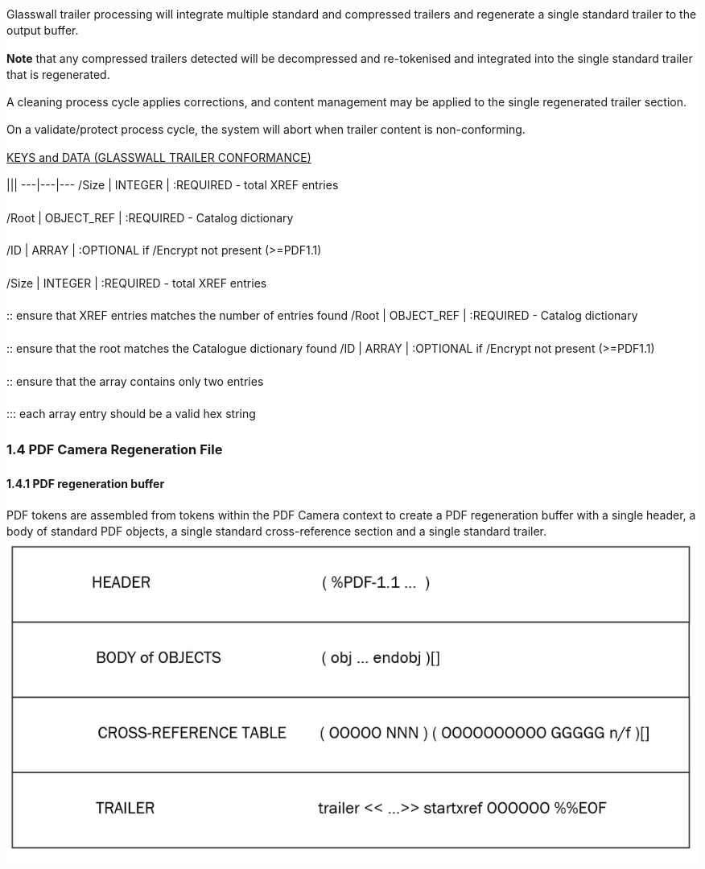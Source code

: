 Glasswall trailer processing will integrate multiple standard and
compressed trailers and regenerate a single standard trailer to the
output buffer.

**Note** that any compressed trailers detected will be decompressed and
re-tokenised and integrated into the single standard trailer that is
regenerated.

A cleaning process cycle applies corrections, and content management may
be applied to the single regenerated trailer section.

On a validate/protect process cycle, the system will abort when trailer
content is non-conforming.

<u>KEYS and DATA (GLASSWALL TRAILER CONFORMANCE)</u>

|||
---|---|---
/Size | INTEGER | :REQUIRED - total XREF entries<br></br>
/Root | OBJECT_REF | :REQUIRED - Catalog dictionary<br></br>
/ID | ARRAY | :OPTIONAL if /Encrypt not present (\>=PDF1.1)<br></br>
/Size | INTEGER | :REQUIRED - total XREF entries<br></br>:: ensure that XREF entries matches the number of entries found
/Root | OBJECT_REF | :REQUIRED - Catalog dictionary<br></br>:: ensure that the root matches the Catalogue dictionary found
/ID | ARRAY | :OPTIONAL if /Encrypt not present (\>=PDF1.1)<br></br> :: ensure that the array contains only two entries<br></br>::: each array entry should be a valid hex string

###  1.4 PDF Camera Regeneration File

#### 1.4.1 PDF regeneration buffer 

PDF tokens are assembled from tokens within the PDF Camera context to
create a PDF regeneration buffer with a single header, a body of
standard PDF objects, a single standard cross-reference section and a
single standard trailer.
![](media/table1.PNG)

